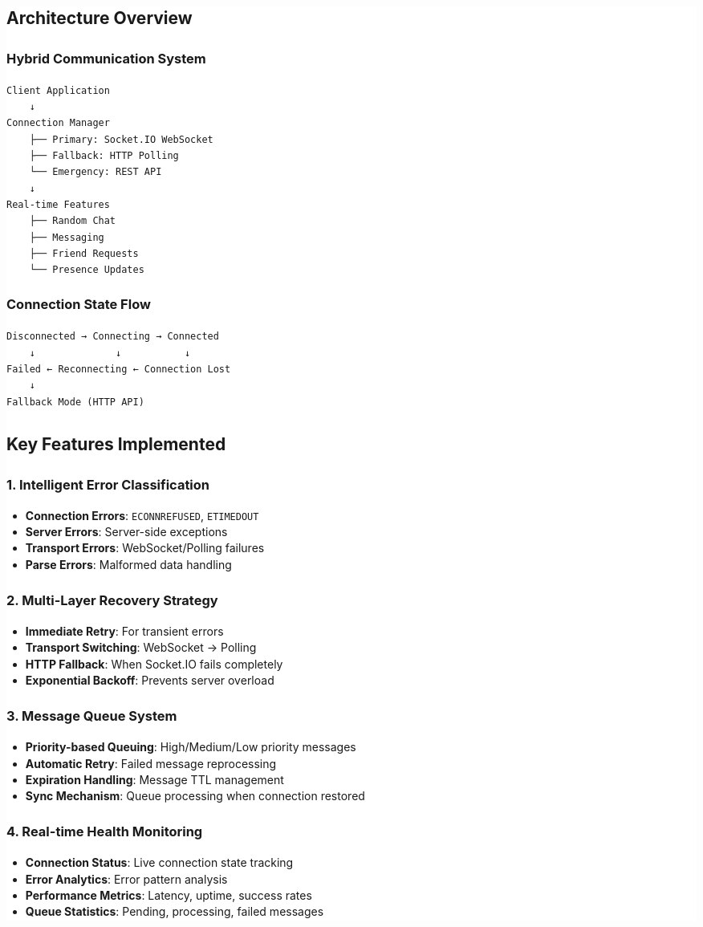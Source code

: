 ## Architecture Overview

### Hybrid Communication System
```
Client Application
    ↓
Connection Manager
    ├── Primary: Socket.IO WebSocket
    ├── Fallback: HTTP Polling  
    └── Emergency: REST API
    ↓
Real-time Features
    ├── Random Chat
    ├── Messaging
    ├── Friend Requests
    └── Presence Updates
```

### Connection State Flow
```
Disconnected → Connecting → Connected
    ↓              ↓           ↓
Failed ← Reconnecting ← Connection Lost
    ↓
Fallback Mode (HTTP API)
```

## Key Features Implemented

### 1. **Intelligent Error Classification**
- **Connection Errors**: `ECONNREFUSED`, `ETIMEDOUT`
- **Server Errors**: Server-side exceptions
- **Transport Errors**: WebSocket/Polling failures
- **Parse Errors**: Malformed data handling

### 2. **Multi-Layer Recovery Strategy**
- **Immediate Retry**: For transient errors
- **Transport Switching**: WebSocket → Polling
- **HTTP Fallback**: When Socket.IO fails completely
- **Exponential Backoff**: Prevents server overload

### 3. **Message Queue System**
- **Priority-based Queuing**: High/Medium/Low priority messages
- **Automatic Retry**: Failed message reprocessing
- **Expiration Handling**: Message TTL management
- **Sync Mechanism**: Queue processing when connection restored

### 4. **Real-time Health Monitoring**
- **Connection Status**: Live connection state tracking
- **Error Analytics**: Error pattern analysis
- **Performance Metrics**: Latency, uptime, success rates
- **Queue Statistics**: Pending, processing, failed messages
